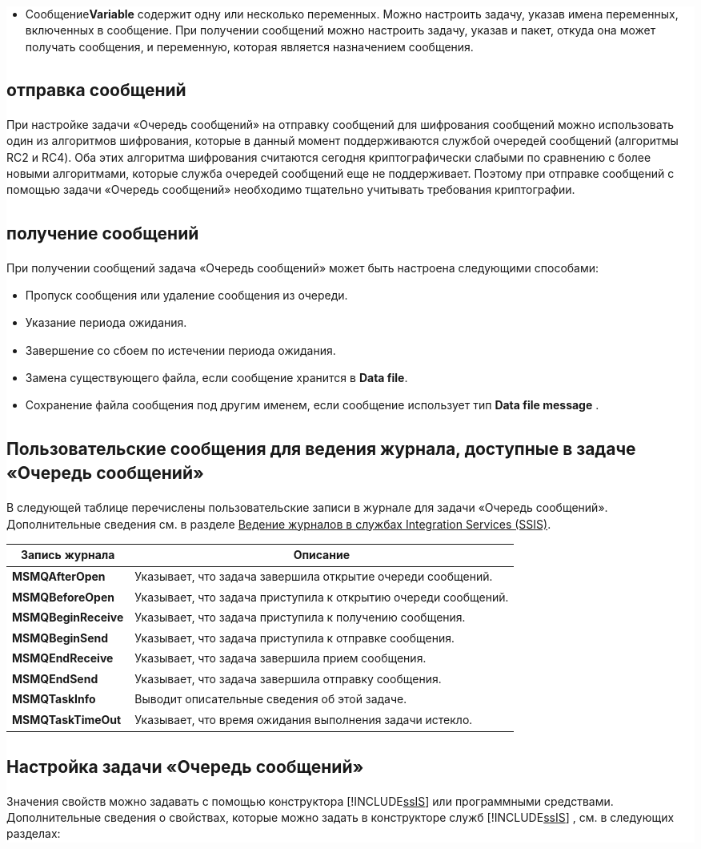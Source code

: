 -   Сообщение**Variable** содержит одну или несколько переменных. Можно настроить задачу, указав имена переменных, включенных в сообщение. При получении сообщений можно настроить задачу, указав и пакет, откуда она может получать сообщения, и переменную, которая является назначением сообщения.  
  
## <a name="sending-messages"></a>отправка сообщений  
 При настройке задачи «Очередь сообщений» на отправку сообщений для шифрования сообщений можно использовать один из алгоритмов шифрования, которые в данный момент поддерживаются службой очередей сообщений (алгоритмы RC2 и RC4). Оба этих алгоритма шифрования считаются сегодня криптографически слабыми по сравнению с более новыми алгоритмами, которые служба очередей сообщений еще не поддерживает. Поэтому при отправке сообщений с помощью задачи «Очередь сообщений» необходимо тщательно учитывать требования криптографии.  
  
## <a name="receiving-messages"></a>получение сообщений  
 При получении сообщений задача «Очередь сообщений» может быть настроена следующими способами:  
  
-   Пропуск сообщения или удаление сообщения из очереди.  
  
-   Указание периода ожидания.  
  
-   Завершение со сбоем по истечении периода ожидания.  
  
-   Замена существующего файла, если сообщение хранится в **Data file**.  
  
-   Сохранение файла сообщения под другим именем, если сообщение использует тип **Data file message** .  
  
## <a name="custom-logging-messages-available-on-the-message-queue-task"></a>Пользовательские сообщения для ведения журнала, доступные в задаче «Очередь сообщений»  
 В следующей таблице перечислены пользовательские записи в журнале для задачи «Очередь сообщений». Дополнительные сведения см. в разделе [Ведение журналов в службах Integration Services (SSIS)](../../integration-services/performance/integration-services-ssis-logging.md).  
  
|Запись журнала|Описание|  
|---------------|-----------------|  
|**MSMQAfterOpen**|Указывает, что задача завершила открытие очереди сообщений.|  
|**MSMQBeforeOpen**|Указывает, что задача приступила к открытию очереди сообщений.|  
|**MSMQBeginReceive**|Указывает, что задача приступила к получению сообщения.|  
|**MSMQBeginSend**|Указывает, что задача приступила к отправке сообщения.|  
|**MSMQEndReceive**|Указывает, что задача завершила прием сообщения.|  
|**MSMQEndSend**|Указывает, что задача завершила отправку сообщения.|  
|**MSMQTaskInfo**|Выводит описательные сведения об этой задаче.|  
|**MSMQTaskTimeOut**|Указывает, что время ожидания выполнения задачи истекло.|  
  
## <a name="configuration-of-the-message-queue-task"></a>Настройка задачи «Очередь сообщений»  
 Значения свойств можно задавать с помощью конструктора [!INCLUDE[ssIS](../../includes/ssis-md.md)] или программными средствами. Дополнительные сведения о свойствах, которые можно задать в конструкторе служб [!INCLUDE[ssIS](../../includes/ssis-md.md)] , см. в следующих разделах:  
  